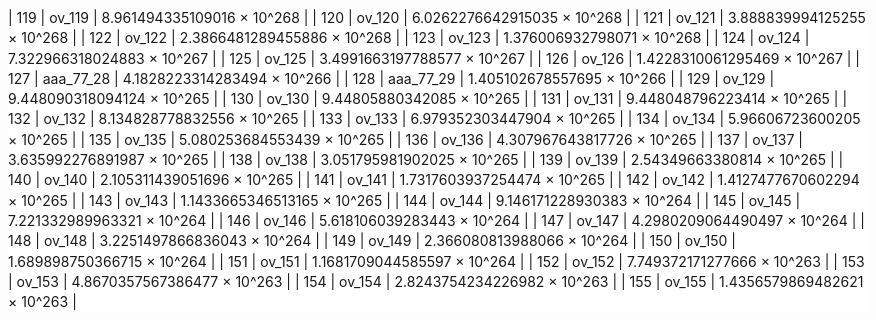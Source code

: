 | 119 | ov_119 | 8.961494335109016 × 10^268 |
| 120 | ov_120 | 6.0262276642915035 × 10^268 |
| 121 | ov_121 | 3.888839994125255 × 10^268 |
| 122 | ov_122 | 2.3866481289455886 × 10^268 |
| 123 | ov_123 | 1.376006932798071 × 10^268 |
| 124 | ov_124 | 7.322966318024883 × 10^267 |
| 125 | ov_125 | 3.4991663197788577 × 10^267 |
| 126 | ov_126 | 1.4228310061295469 × 10^267 |
| 127 | aaa_77_28 | 4.1828223314283494 × 10^266 |
| 128 | aaa_77_29 | 1.405102678557695 × 10^266 |
| 129 | ov_129 | 9.448090318094124 × 10^265 |
| 130 | ov_130 | 9.44805880342085 × 10^265 |
| 131 | ov_131 | 9.448048796223414 × 10^265 |
| 132 | ov_132 | 8.134828778832556 × 10^265 |
| 133 | ov_133 | 6.979352303447904 × 10^265 |
| 134 | ov_134 | 5.96606723600205 × 10^265 |
| 135 | ov_135 | 5.080253684553439 × 10^265 |
| 136 | ov_136 | 4.307967643817726 × 10^265 |
| 137 | ov_137 | 3.635992276891987 × 10^265 |
| 138 | ov_138 | 3.051795981902025 × 10^265 |
| 139 | ov_139 | 2.54349663380814 × 10^265 |
| 140 | ov_140 | 2.105311439051696 × 10^265 |
| 141 | ov_141 | 1.7317603937254474 × 10^265 |
| 142 | ov_142 | 1.4127477670602294 × 10^265 |
| 143 | ov_143 | 1.1433665346513165 × 10^265 |
| 144 | ov_144 | 9.146171228930383 × 10^264 |
| 145 | ov_145 | 7.221332989963321 × 10^264 |
| 146 | ov_146 | 5.618106039283443 × 10^264 |
| 147 | ov_147 | 4.2980209064490497 × 10^264 |
| 148 | ov_148 | 3.2251497866836043 × 10^264 |
| 149 | ov_149 | 2.366080813988066 × 10^264 |
| 150 | ov_150 | 1.689898750366715 × 10^264 |
| 151 | ov_151 | 1.1681709044585597 × 10^264 |
| 152 | ov_152 | 7.749372171277666 × 10^263 |
| 153 | ov_153 | 4.8670357567386477 × 10^263 |
| 154 | ov_154 | 2.8243754234226982 × 10^263 |
| 155 | ov_155 | 1.4356579869482621 × 10^263 |